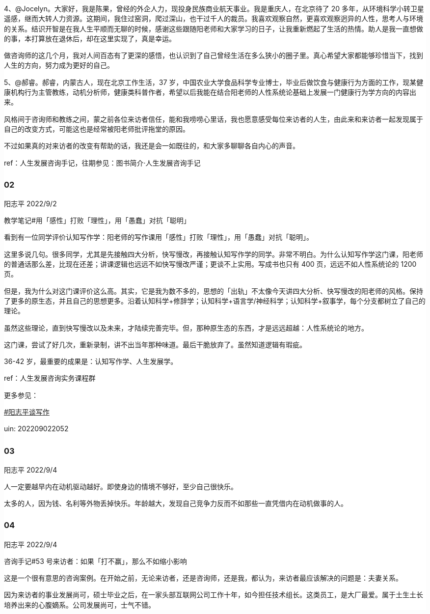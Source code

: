 4、@Jocelyn。大家好，我是陈果，曾经的外企人力，现投身民族商业航天事业。我是重庆人，在北京待了 20 多年，从环境科学小转卫星遥感，继而大转人力资源。这期间，我住过窑洞，爬过深山，也干过千人的裁员。我喜欢观察自然，更喜欢观察迥异的人性，思考人与环境的关系。结识开智是在我人生平顺而无聊的时候，感谢这些跟随阳老师和大家学习的日子，让我重新燃起了生活的热情。助人是我一直想做的事，本打算放在退休后，却在这里实现了，真是幸运。

做咨询师的这几个月，我对人间百态有了更深的感悟，也认识到了自己曾经生活在多么狭小的圈子里。真心希望大家都能够珍惜当下，找到人生的方向，努力成为更好的自己。

5、@郝睿。郝睿，内蒙古人，现在北京工作生活，37 岁，中国农业大学食品科学专业博士，毕业后做饮食与健康行为方面的工作，现某健康机构行为主管教练，动机分析师，健康类科普作者，希望以后我能在结合阳老师的人性系统论基础上发展一门健康行为学方向的内容出来。

风格间于咨询师和教练之间，蒙之前各位来访者信任，能和我唠唠心里话，我也愿意感受每位来访者的人生，由此来和来访者一起发现属于自己的改变方式，可能这也是经常被阳老师批评拖堂的原因。

不过如果真的对来访者的改变有帮助的话，我还是会一如既往的，和大家多聊聊各自内心的声音。

ref：人生发展咨询手记，往期参见：图书简介·人生发展咨询手记

### 02

阳志平 2022/9/2

教学笔记#用「感性」打败「理性」，用「愚蠢」对抗「聪明」

看到有一位同学评价认知写作学：阳老师的写作课用「感性」打败「理性」，用「愚蠢」对抗「聪明」。

这里多说几句。很多同学，尤其是先接触四大分析，快写慢改，再接触认知写作学的同学。非常不明白。为什么认知写作学这门课，阳老师的普通话那么差，比现在还差；讲课逻辑也远远不如快写慢改严谨；更谈不上实用。写成书也只有 400 页，远远不如人性系统论的 1200 页。

但是，我为什么对这门课评价这么高。其实，它是我为数不多的，思想的「出轨」不太像今天讲四大分析、快写慢改的阳老师的风格。保持了更多的原生态，并且自己的思想更多。沿着认知科学+修辞学；认知科学+语言学/神经科学；认知科学+叙事学，每个分支都树立了自己的理论。

虽然这些理论，直到快写慢改以及未来，才陆续完善完毕。但，那种原生态的东西，才是远远超越：人性系统论的地方。

这门课，尝试了好几次，重新录制，讲不出当年那种味道。最后干脆放弃了。虽然知道逻辑有瑕疵。

36-42 岁，最重要的成果是：认知写作学、人生发展学。

ref：人生发展咨询实务课程群

更多参见：

[#阳志平谈写作](https://mp.weixin.qq.com/mp/appmsgalbum?action=getalbum&album_id=1396760816053239809&__biz=MzA3MzM0MjUyMQ==#wechat_redirect)

uin: 202209022052

### 03

阳志平 2022/9/4

人一定要越早内在动机驱动越好。即使身边的情境不够好，至少自己很快乐。

太多的人，因为钱、名利等外物丢掉快乐。年龄越大，发现自己竞争力反而不如那些一直凭借内在动机做事的人。

### 04

阳志平 2022/9/4

咨询手记#53 号来访者：如果「打不赢」，那么不如缩小影响

这是一个很有意思的咨询案例。在开始之前，无论来访者，还是咨询师，还是我，都认为，来访者最应该解决的问题是：夫妻关系。

因为来访者的事业发展尚可，硕士毕业之后，在一家头部互联网公司工作十年，如今担任技术组长。这类员工，是大厂最爱。属于土生土长培养出来的心腹嫡系。公司发展尚可，士气不错。
